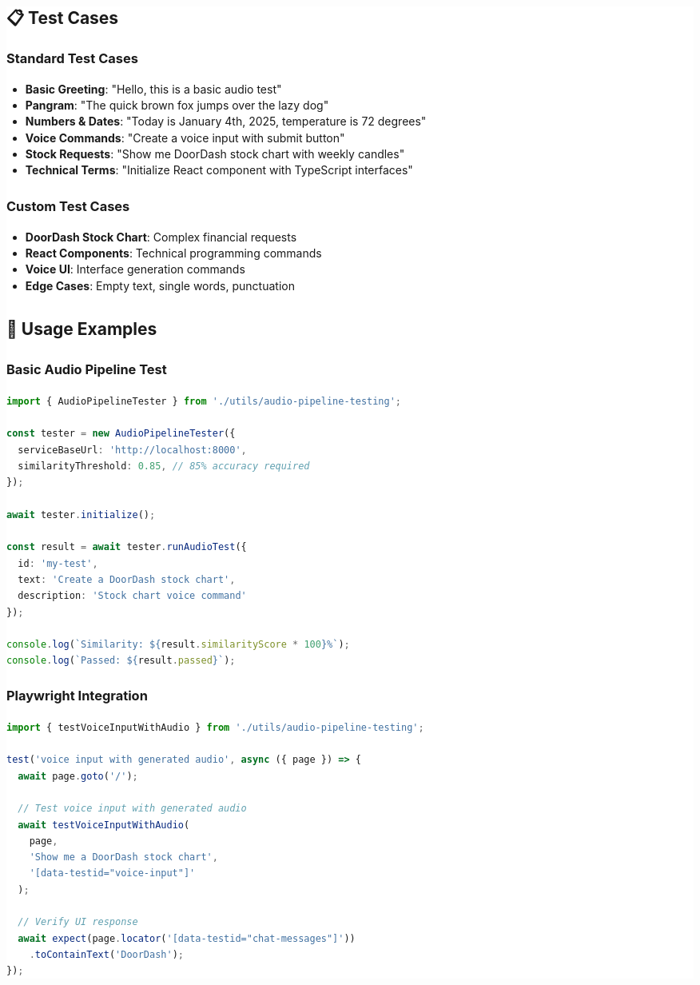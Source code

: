 ## 📋 Test Cases

### Standard Test Cases
- **Basic Greeting**: "Hello, this is a basic audio test"
- **Pangram**: "The quick brown fox jumps over the lazy dog"
- **Numbers & Dates**: "Today is January 4th, 2025, temperature is 72 degrees"
- **Voice Commands**: "Create a voice input with submit button"
- **Stock Requests**: "Show me DoorDash stock chart with weekly candles"
- **Technical Terms**: "Initialize React component with TypeScript interfaces"

### Custom Test Cases
- **DoorDash Stock Chart**: Complex financial requests
- **React Components**: Technical programming commands  
- **Voice UI**: Interface generation commands
- **Edge Cases**: Empty text, single words, punctuation

## 🎯 Usage Examples

### Basic Audio Pipeline Test
```typescript
import { AudioPipelineTester } from './utils/audio-pipeline-testing';

const tester = new AudioPipelineTester({
  serviceBaseUrl: 'http://localhost:8000',
  similarityThreshold: 0.85, // 85% accuracy required
});

await tester.initialize();

const result = await tester.runAudioTest({
  id: 'my-test',
  text: 'Create a DoorDash stock chart',
  description: 'Stock chart voice command'
});

console.log(`Similarity: ${result.similarityScore * 100}%`);
console.log(`Passed: ${result.passed}`);
```

### Playwright Integration
```typescript
import { testVoiceInputWithAudio } from './utils/audio-pipeline-testing';

test('voice input with generated audio', async ({ page }) => {
  await page.goto('/');
  
  // Test voice input with generated audio
  await testVoiceInputWithAudio(
    page, 
    'Show me a DoorDash stock chart',
    '[data-testid="voice-input"]'
  );
  
  // Verify UI response
  await expect(page.locator('[data-testid="chat-messages"]'))
    .toContainText('DoorDash');
});
```
